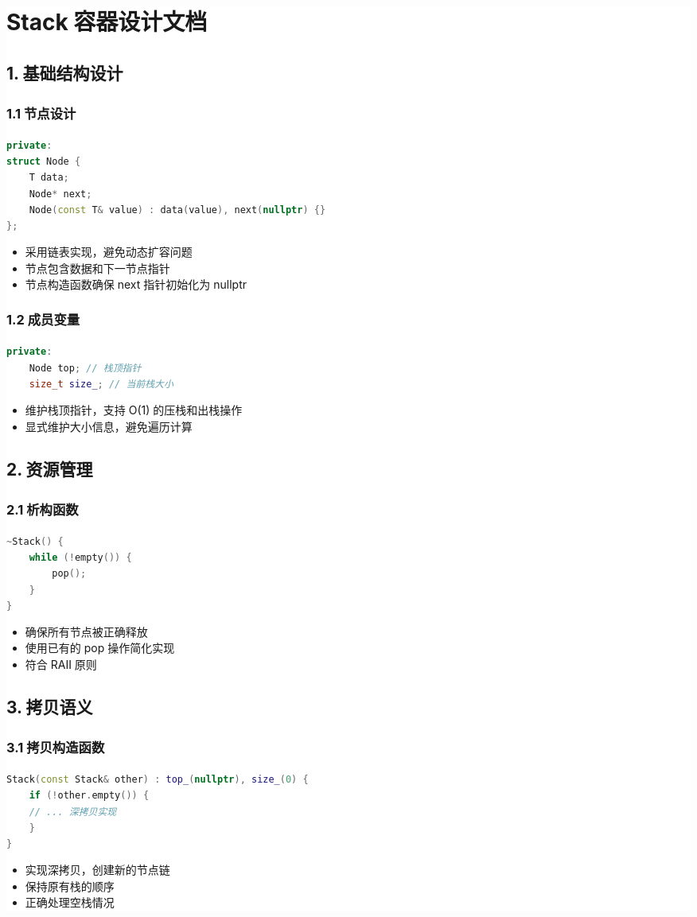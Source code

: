# Stack 容器设计文档

## 1. 基础结构设计

### 1.1 节点设计
```cpp
private:
struct Node {
    T data;
    Node* next;
    Node(const T& value) : data(value), next(nullptr) {}
};
```
- 采用链表实现，避免动态扩容问题
- 节点包含数据和下一节点指针
- 节点构造函数确保 next 指针初始化为 nullptr

### 1.2 成员变量
```cpp
private:
    Node top; // 栈顶指针
    size_t size_; // 当前栈大小
```
- 维护栈顶指针，支持 O(1) 的压栈和出栈操作
- 显式维护大小信息，避免遍历计算

## 2. 资源管理

### 2.1 析构函数
```cpp
~Stack() {
    while (!empty()) {
        pop();
    }
}
```
- 确保所有节点被正确释放
- 使用已有的 pop 操作简化实现
- 符合 RAII 原则

## 3. 拷贝语义

### 3.1 拷贝构造函数
```cpp
Stack(const Stack& other) : top_(nullptr), size_(0) {
    if (!other.empty()) {
    // ... 深拷贝实现
    }
}
```
- 实现深拷贝，创建新的节点链
- 保持原有栈的顺序
- 正确处理空栈情况
